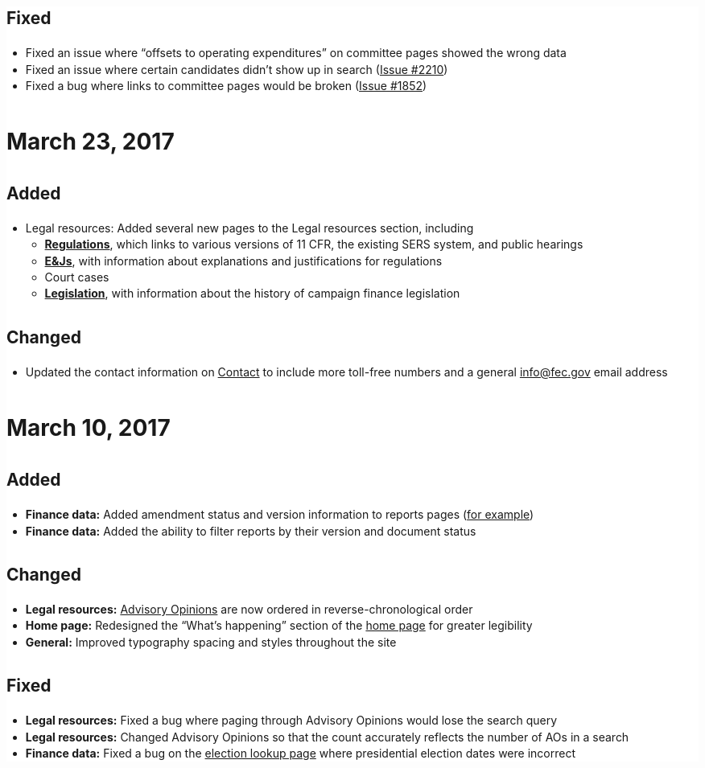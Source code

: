 ## Fixed
- Fixed an issue where “offsets to operating expenditures” on committee pages showed the wrong data
- Fixed an issue where certain candidates didn’t show up in search ([Issue #2210](https://github.com/18F/openFEC/issues/2210))
- Fixed a bug where links to committee pages would be broken ([Issue #1852](https://github.com/18F/openFEC-web-app/issues/1852))


# March 23, 2017
## Added
- Legal resources: Added several new pages to the Legal resources section, including
	- **[Regulations](https://beta.fec.gov/legal-resources/regulations)**, which links to various versions of 11 CFR, the existing SERS system, and public hearings
	- **[E&Js](https://beta.fec.gov/legal-resources/regulations/explanations-and-justifications/)**, with information about explanations and justifications for regulations
	- Court cases
	- **[Legislation](https://beta.fec.gov/legal-resources/legislation)**, with information about the history of campaign finance legislation

## Changed
- Updated the contact information on [Contact](https://beta.fec.gov/contact-us) to include more toll-free numbers and a general info@fec.gov email address	


# March 10, 2017

## Added
- **Finance data:** Added amendment status and version information to reports pages ([for example](https://beta.fec.gov/data/reports/presidential/?data_type=processed))
- **Finance data:** Added the ability to filter reports by their version and document status 

## Changed
-  **Legal resources:** [Advisory Opinions](https://beta.fec.gov/data/legal/search/advisory-opinions/) are now ordered in reverse-chronological order 
- **Home page:** Redesigned the “What’s happening” section of the [home page](https://beta.fec.gov/) for greater legibility 
- **General:** Improved typography spacing and styles throughout the site

## Fixed
-  **Legal resources:** Fixed a bug where paging through Advisory Opinions would lose the search query
-  **Legal resources:** Changed Advisory Opinions so that the count accurately reflects the number of AOs in a search
- **Finance data:** Fixed a bug on the [election lookup page](https://beta.fec.gov/data/elections) where presidential election dates were incorrect

